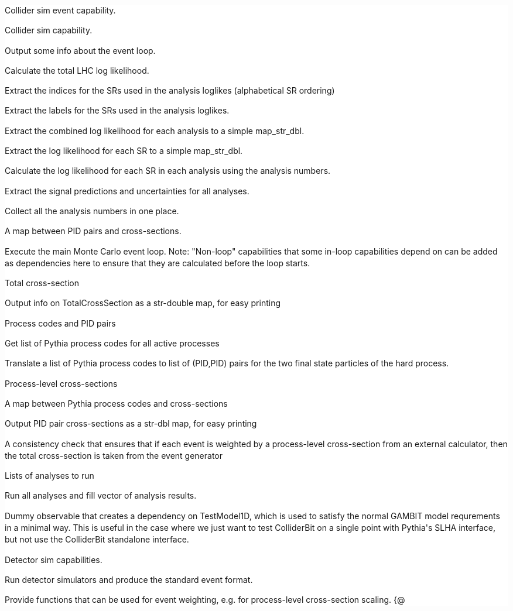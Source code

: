 Collider sim event capability.

Collider sim capability.

Output some info about the event loop.

Calculate the total LHC log likelihood.

Extract the indices for the SRs used in the analysis loglikes (alphabetical SR ordering)

Extract the labels for the SRs used in the analysis loglikes.

Extract the combined log likelihood for each analysis to a simple map_str_dbl.

Extract the log likelihood for each SR to a simple map_str_dbl.

Calculate the log likelihood for each SR in each analysis using the analysis numbers.

Extract the signal predictions and uncertainties for all analyses.

Collect all the analysis numbers in one place.

A map between PID pairs and cross-sections.

Execute the main Monte Carlo event loop. Note: "Non-loop" capabilities that some in-loop capabilities depend on can be added as dependencies here to ensure that they are calculated before the loop starts.

Total cross-section

Output info on TotalCrossSection as a str-double map, for easy printing

Process codes and PID pairs

Get list of Pythia process codes for all active processes

Translate a list of Pythia process codes to list of (PID,PID) pairs for the two final state particles of the hard process.

Process-level cross-sections

A map between Pythia process codes and cross-sections

Output PID pair cross-sections as a str-dbl map, for easy printing

A consistency check that ensures that if each event is weighted by a process-level cross-section from an external calculator, then the total cross-section is taken from the event generator

Lists of analyses to run

Run all analyses and fill vector of analysis results.

Dummy observable that creates a dependency on TestModel1D, which is used to satisfy the normal GAMBIT model requrements in a minimal way. This is useful in the case where we just want to test ColliderBit on a single point with Pythia's SLHA interface, but not use the ColliderBit standalone interface.

Detector sim capabilities.

Run detector simulators and produce the standard event format.

Provide functions that can be used for event weighting, e.g. for process-level cross-section scaling. {@
